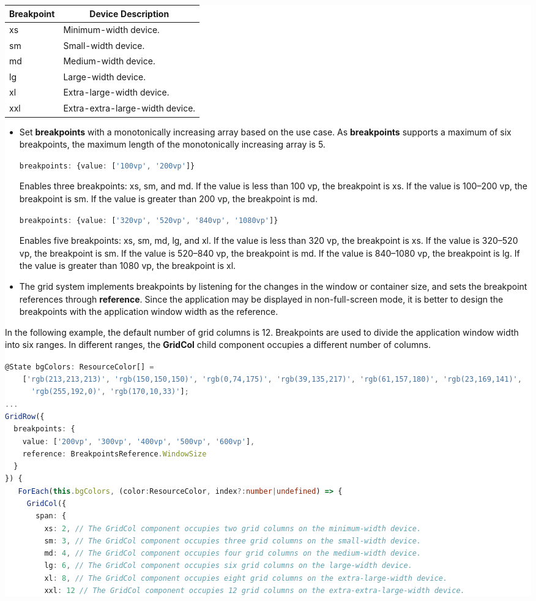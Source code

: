 | Breakpoint| Device Description     |
| ---- | --------- |
| xs   | Minimum-width device.|
| sm   | Small-width device. |
| md   | Medium-width device.|
| lg   | Large-width device. |
| xl   | Extra-large-width device.|
| xxl  | Extra-extra-large-width device.|

- Set **breakpoints** with a monotonically increasing array based on the use case. As **breakpoints** supports a maximum of six breakpoints, the maximum length of the monotonically increasing array is 5.


    ```ts
  breakpoints: {value: ['100vp', '200vp']}
    ```

   Enables three breakpoints: xs, sm, and md. If the value is less than 100 vp, the breakpoint is xs. If the value is 100–200 vp, the breakpoint is sm. If the value is greater than 200 vp, the breakpoint is md.


    ```ts
  breakpoints: {value: ['320vp', '520vp', '840vp', '1080vp']}
    ```

  Enables five breakpoints: xs, sm, md, lg, and xl. If the value is less than 320 vp, the breakpoint is xs. If the value is 320–520 vp, the breakpoint is sm. If the value is 520–840 vp, the breakpoint is md. If the value is 840–1080 vp, the breakpoint is lg. If the value is greater than 1080 vp, the breakpoint is xl.

- The grid system implements breakpoints by listening for the changes in the window or container size, and sets the breakpoint references through **reference**. Since the application may be displayed in non-full-screen mode, it is better to design the breakpoints with the application window width as the reference.

In the following example, the default number of grid columns is 12. Breakpoints are used to divide the application window width into six ranges. In different ranges, the **GridCol** child component occupies a different number of columns.


```ts
@State bgColors: ResourceColor[] =
    ['rgb(213,213,213)', 'rgb(150,150,150)', 'rgb(0,74,175)', 'rgb(39,135,217)', 'rgb(61,157,180)', 'rgb(23,169,141)',
      'rgb(255,192,0)', 'rgb(170,10,33)'];
...
GridRow({
  breakpoints: {
    value: ['200vp', '300vp', '400vp', '500vp', '600vp'],
    reference: BreakpointsReference.WindowSize
  }
}) {
   ForEach(this.bgColors, (color:ResourceColor, index?:number|undefined) => {
     GridCol({
       span: {
         xs: 2, // The GridCol component occupies two grid columns on the minimum-width device.
         sm: 3, // The GridCol component occupies three grid columns on the small-width device.
         md: 4, // The GridCol component occupies four grid columns on the medium-width device.
         lg: 6, // The GridCol component occupies six grid columns on the large-width device.
         xl: 8, // The GridCol component occupies eight grid columns on the extra-large-width device.
         xxl: 12 // The GridCol component occupies 12 grid columns on the extra-extra-large-width device.
```